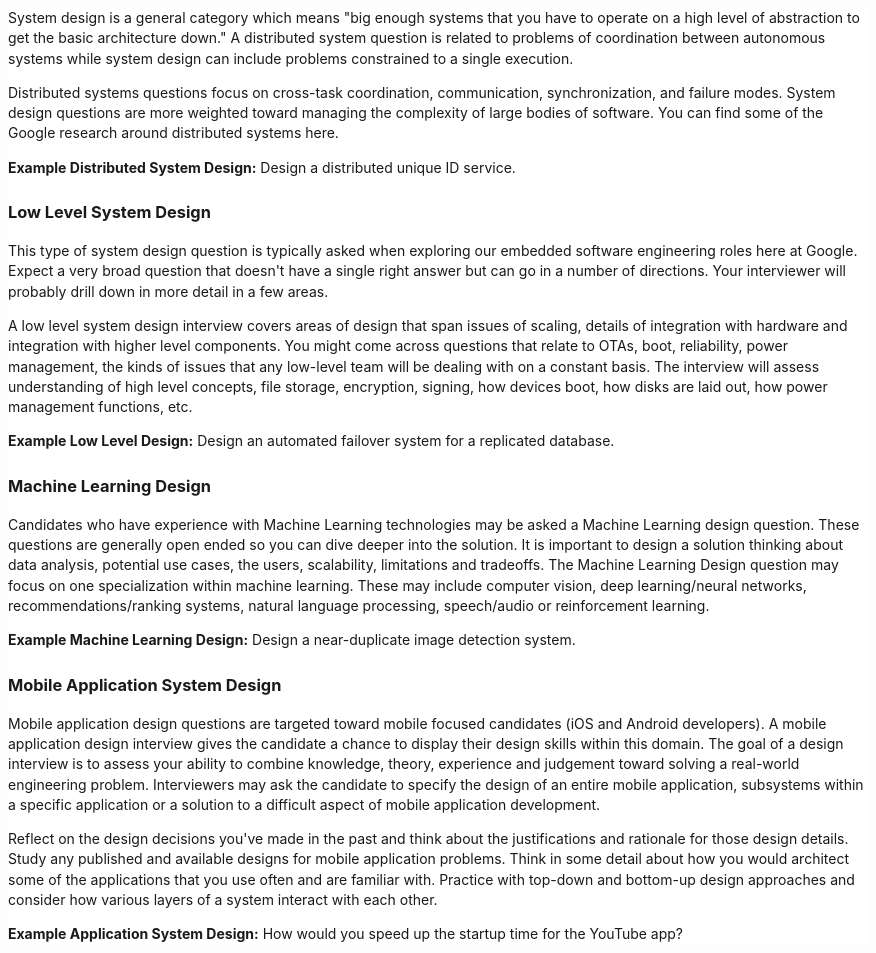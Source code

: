 System design is a general category which means "big enough systems that you have to operate on a high level of abstraction to get the basic architecture down." A distributed system question is related to problems of coordination between autonomous systems while system design can include problems constrained to a single execution.  

Distributed systems questions focus on cross-task coordination, communication, synchronization, and failure modes. System design questions are more weighted toward managing the complexity of large bodies of software. You can find some of the Google research around distributed systems here.

**Example Distributed System Design:** Design a distributed unique ID service.

### Low Level System Design

This type of system design question is typically asked when exploring our embedded software engineering roles here at Google. Expect a very broad question that doesn't have a single right answer but can go in a number of directions. Your interviewer will probably drill down in more detail in a few areas.  

A low level system design interview covers areas of design that span issues of scaling, details of integration with hardware and integration with higher level components. You might come across questions that relate to OTAs, boot, reliability, power management, the kinds of issues that any low-level team will be dealing with on a constant basis. The interview will assess understanding of high level concepts, file storage, encryption, signing, how devices boot, how disks are laid out, how power management functions, etc.  

**Example Low Level Design:** Design an automated failover system for a replicated database. 

### Machine Learning Design 

Candidates who have experience with Machine Learning technologies may be asked a Machine Learning design question. These questions are generally open ended so you can dive deeper into the solution. It is important to design a solution thinking about data analysis, potential use cases, the users, scalability, limitations and tradeoffs. The Machine Learning Design question may focus on one specialization within machine learning. These may include computer vision, deep learning/neural networks, recommendations/ranking systems, natural language processing, speech/audio or reinforcement learning.  

**Example Machine Learning Design:** Design a near-duplicate image detection system.  

### Mobile Application System Design 

Mobile application design questions are targeted toward mobile focused candidates (iOS and Android developers). A mobile application design interview gives the candidate a chance to display their design skills within this domain. The goal of a design interview is to assess your ability to combine knowledge, theory, experience and judgement toward solving a real-world engineering problem. Interviewers may ask the candidate to specify the design of an entire mobile application, subsystems within a specific application or a solution to a difficult aspect of mobile application development.  

Reflect on the design decisions you've made in the past and think about the justifications and rationale for those design details. Study any published and available designs for mobile application problems. Think in some detail about how you would architect some of the applications that you use often and are familiar with. Practice with top-down and bottom-up design approaches and consider how various layers of a system interact with each other.  

**Example Application System Design:** How would you speed up the startup time for the YouTube app?  
